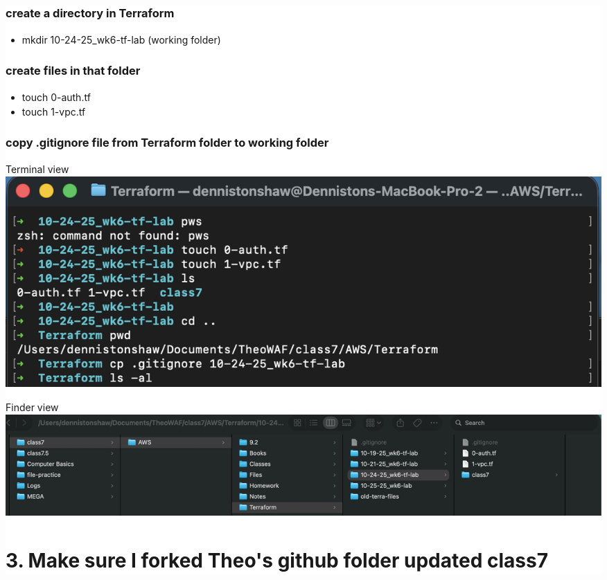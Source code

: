 ### create a directory in Terraform  
- mkdir 10-24-25_wk6-tf-lab (working folder)  
### create files in that folder
- touch 0-auth.tf
- touch 1-vpc.tf

### copy .gitignore file from Terraform folder to working folder

Terminal view
![mkdir and 0-auth.tf and 1-vpc.tf file inside folder has gitignore file terminal view](./screen-captures/3-add-tf-files-copy-gitignore-terminalview.png)

Finder view
![mkdir and .tf file inside dir gitignore finder view](./screen-captures/4-add-tf-and-gitignore-finderview.png)


# 3. Make sure I forked Theo's github folder updated class7
